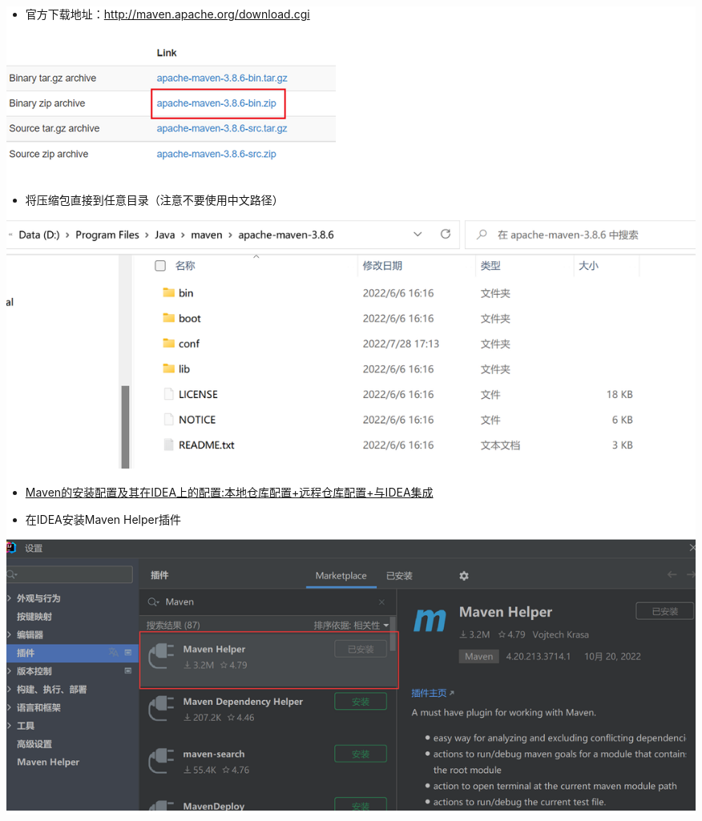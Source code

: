 - 官方下载地址：http://maven.apache.org/download.cgi

![image-20240816145435041](images/image-20240816145435041.png)

- 将压缩包直接到任意目录（注意不要使用中文路径）

![image-20240816145439424](images/image-20240816145439424.png)

- [Maven的安装配置及其在IDEA上的配置:本地仓库配置+远程仓库配置+与IDEA集成](https://blog.csdn.net/weixin_42460596/article/details/109479342)

- 在IDEA安装Maven Helper插件

![image-20240816145458631](images/image-20240816145458631.png)
